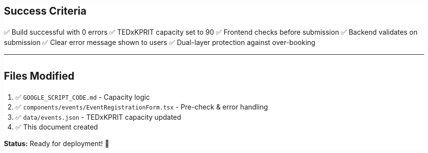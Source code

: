 
## Success Criteria

✅ Build successful with 0 errors
✅ TEDxKPRIT capacity set to 90
✅ Frontend checks before submission
✅ Backend validates on submission
✅ Clear error message shown to users
✅ Dual-layer protection against over-booking

---

## Files Modified

1. ✅ `GOOGLE_SCRIPT_CODE.md` - Capacity logic
2. ✅ `components/events/EventRegistrationForm.tsx` - Pre-check & error handling
3. ✅ `data/events.json` - TEDxKPRIT capacity updated
4. ✅ This document created

**Status:** Ready for deployment! 🚀
